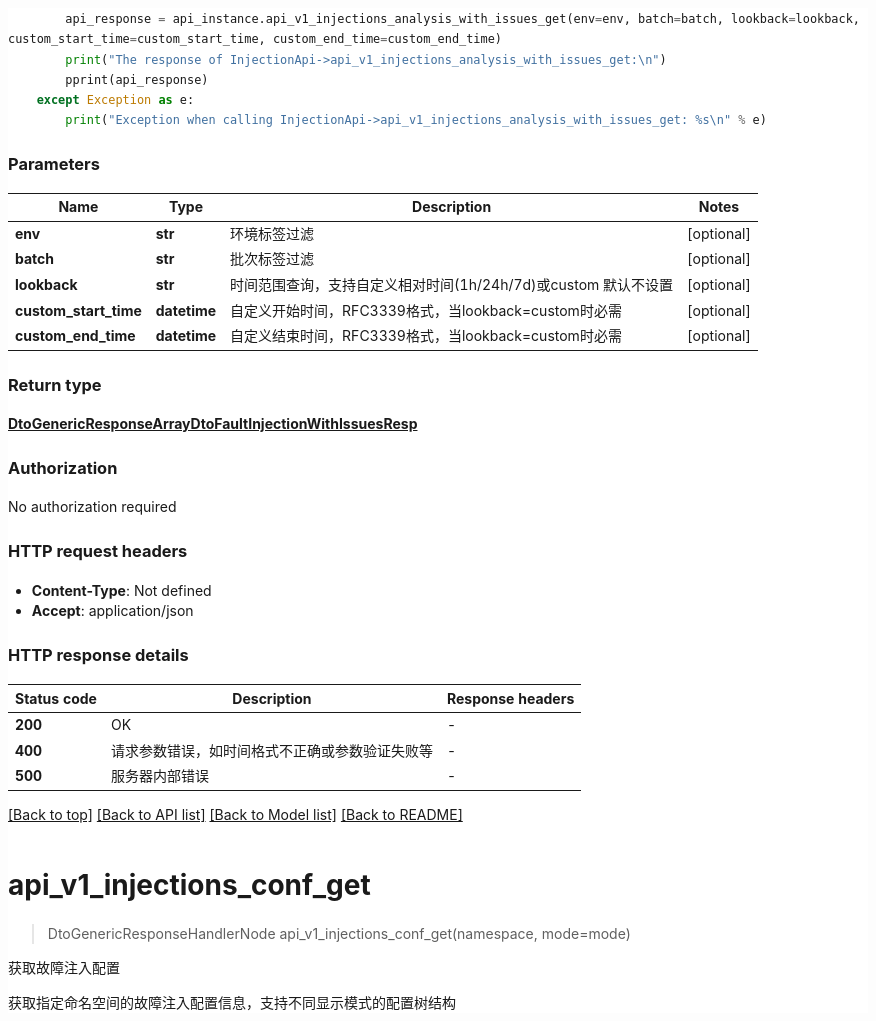 ```python
        api_response = api_instance.api_v1_injections_analysis_with_issues_get(env=env, batch=batch, lookback=lookback, custom_start_time=custom_start_time, custom_end_time=custom_end_time)
        print("The response of InjectionApi->api_v1_injections_analysis_with_issues_get:\n")
        pprint(api_response)
    except Exception as e:
        print("Exception when calling InjectionApi->api_v1_injections_analysis_with_issues_get: %s\n" % e)
```



### Parameters


Name | Type | Description  | Notes
------------- | ------------- | ------------- | -------------
 **env** | **str**| 环境标签过滤 | [optional] 
 **batch** | **str**| 批次标签过滤 | [optional] 
 **lookback** | **str**| 时间范围查询，支持自定义相对时间(1h/24h/7d)或custom 默认不设置 | [optional] 
 **custom_start_time** | **datetime**| 自定义开始时间，RFC3339格式，当lookback&#x3D;custom时必需 | [optional] 
 **custom_end_time** | **datetime**| 自定义结束时间，RFC3339格式，当lookback&#x3D;custom时必需 | [optional] 

### Return type

[**DtoGenericResponseArrayDtoFaultInjectionWithIssuesResp**](DtoGenericResponseArrayDtoFaultInjectionWithIssuesResp.md)

### Authorization

No authorization required

### HTTP request headers

 - **Content-Type**: Not defined
 - **Accept**: application/json

### HTTP response details

| Status code | Description | Response headers |
|-------------|-------------|------------------|
**200** | OK |  -  |
**400** | 请求参数错误，如时间格式不正确或参数验证失败等 |  -  |
**500** | 服务器内部错误 |  -  |

[[Back to top]](#) [[Back to API list]](../README.md#documentation-for-api-endpoints) [[Back to Model list]](../README.md#documentation-for-models) [[Back to README]](../README.md)

# **api_v1_injections_conf_get**
> DtoGenericResponseHandlerNode api_v1_injections_conf_get(namespace, mode=mode)

获取故障注入配置

获取指定命名空间的故障注入配置信息，支持不同显示模式的配置树结构
